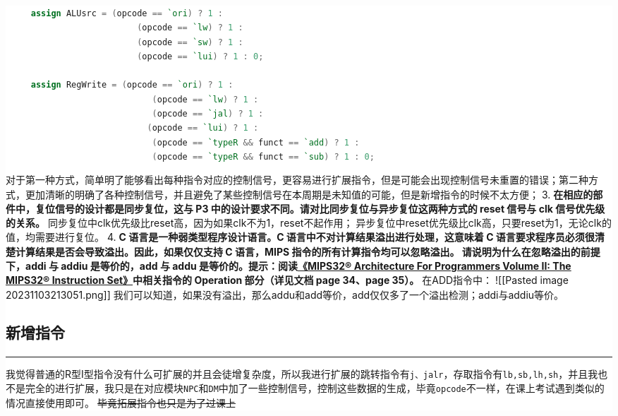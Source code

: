 ``` verilog
	 assign ALUsrc = (opcode == `ori) ? 1 :
						  (opcode == `lw) ? 1 :
						  (opcode == `sw) ? 1 :
						  (opcode == `lui) ? 1 : 0;
						  
	 assign RegWrite = (opcode == `ori) ? 1 :
							 (opcode == `lw) ? 1 :
							 (opcode == `jal) ? 1 :
						    (opcode == `lui) ? 1 : 
							 (opcode == `typeR && funct == `add) ? 1 : 
							 (opcode == `typeR && funct == `sub) ? 1 : 0;
```
对于第一种方式，简单明了能够看出每种指令对应的控制信号，更容易进行扩展指令，但是可能会出现控制信号未重置的错误；第二种方式，更加清晰的明确了各种控制信号，并且避免了某些控制信号在本周期是未知值的可能，但是新增指令的时候不太方便；
3. **在相应的部件中，复位信号的设计都是同步复位，这与 P3 中的设计要求不同。请对比同步复位与异步复位这两种方式的 reset 信号与 clk 信号优先级的关系。**
同步复位中clk优先级比reset高，因为如果clk不为1，reset不起作用；
异步复位中reset优先级比clk高，只要reset为1，无论clk的值，均需要进行复位。
4. **C 语言是一种弱类型程序设计语言。C 语言中不对计算结果溢出进行处理，这意味着 C 语言要求程序员必须很清楚计算结果是否会导致溢出。因此，如果仅仅支持 C 语言，MIPS 指令的所有计算指令均可以忽略溢出。 请说明为什么在忽略溢出的前提下，addi 与 addiu 是等价的，add 与 addu 是等价的。提示：阅读[《MIPS32® Architecture For Programmers Volume II: The MIPS32® Instruction Set》](http://cscore.buaa.edu.cn/assets/cscore-assets/MIPS_Vol2_%E6%8C%87%E4%BB%A4%E9%9B%86_.pdf)中相关指令的 Operation 部分（详见文档 page 34、page 35）。**
在ADD指令中：
![[Pasted image 20231103213051.png]]
我们可以知道，如果没有溢出，那么addu和add等价，add仅仅多了一个溢出检测；addi与addiu等价。


## 新增指令
---
我觉得普通的R型I型指令没有什么可扩展的并且会徒增复杂度，所以我进行扩展的跳转指令有`j、jalr`，存取指令有`lb,sb,lh,sh`，并且我也不是完全的进行扩展，我只是在对应模块`NPC`和`DM`中加了一些控制信号，控制这些数据的生成，毕竟`opcode`不一样，在课上考试遇到类似的情况直接使用即可。
~~毕竟拓展指令也只是为了过课上~~
